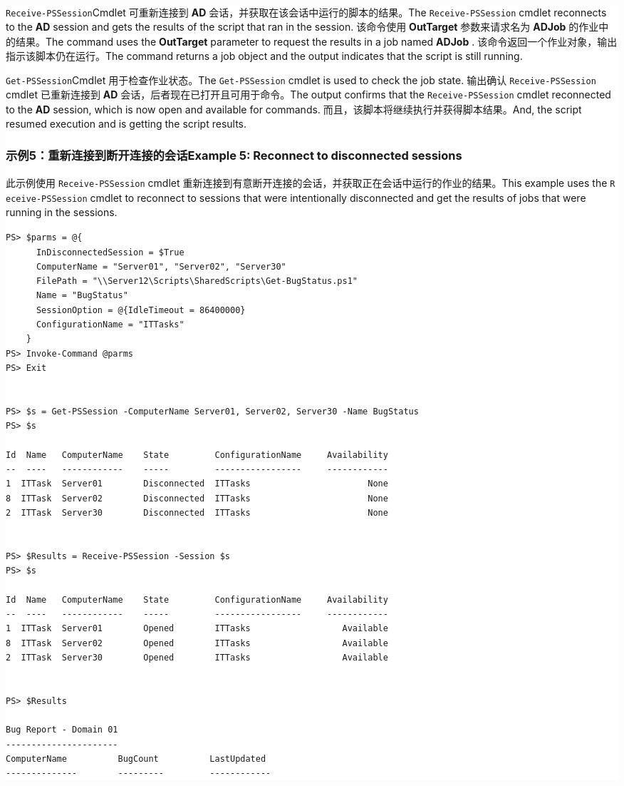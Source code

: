 <span data-ttu-id="d7787-161">`Receive-PSSession`Cmdlet 可重新连接到 **AD** 会话，并获取在该会话中运行的脚本的结果。</span><span class="sxs-lookup"><span data-stu-id="d7787-161">The `Receive-PSSession` cmdlet reconnects to the **AD** session and gets the results of the script that ran in the session.</span></span> <span data-ttu-id="d7787-162">该命令使用 **OutTarget** 参数来请求名为 **ADJob** 的作业中的结果。</span><span class="sxs-lookup"><span data-stu-id="d7787-162">The command uses the **OutTarget** parameter to request the results in a job named **ADJob** .</span></span> <span data-ttu-id="d7787-163">该命令返回一个作业对象，输出指示该脚本仍在运行。</span><span class="sxs-lookup"><span data-stu-id="d7787-163">The command returns a job object and the output indicates that the script is still running.</span></span>

<span data-ttu-id="d7787-164">`Get-PSSession`Cmdlet 用于检查作业状态。</span><span class="sxs-lookup"><span data-stu-id="d7787-164">The `Get-PSSession` cmdlet is used to check the job state.</span></span> <span data-ttu-id="d7787-165">输出确认 `Receive-PSSession` cmdlet 已重新连接到 **AD** 会话，后者现在已打开且可用于命令。</span><span class="sxs-lookup"><span data-stu-id="d7787-165">The output confirms that the `Receive-PSSession` cmdlet reconnected to the **AD** session, which is now open and available for commands.</span></span> <span data-ttu-id="d7787-166">而且，该脚本将继续执行并获得脚本结果。</span><span class="sxs-lookup"><span data-stu-id="d7787-166">And, the script resumed execution and is getting the script results.</span></span>

### <span data-ttu-id="d7787-167">示例5：重新连接到断开连接的会话</span><span class="sxs-lookup"><span data-stu-id="d7787-167">Example 5: Reconnect to disconnected sessions</span></span>

<span data-ttu-id="d7787-168">此示例使用 `Receive-PSSession` cmdlet 重新连接到有意断开连接的会话，并获取正在会话中运行的作业的结果。</span><span class="sxs-lookup"><span data-stu-id="d7787-168">This example uses the `Receive-PSSession` cmdlet to reconnect to sessions that were intentionally disconnected and get the results of jobs that were running in the sessions.</span></span>

```
PS> $parms = @{
      InDisconnectedSession = $True
      ComputerName = "Server01", "Server02", "Server30"
      FilePath = "\\Server12\Scripts\SharedScripts\Get-BugStatus.ps1"
      Name = "BugStatus"
      SessionOption = @{IdleTimeout = 86400000}
      ConfigurationName = "ITTasks"
    }
PS> Invoke-Command @parms
PS> Exit


PS> $s = Get-PSSession -ComputerName Server01, Server02, Server30 -Name BugStatus
PS> $s

Id  Name   ComputerName    State         ConfigurationName     Availability
--  ----   ------------    -----         -----------------     ------------
1  ITTask  Server01        Disconnected  ITTasks                       None
8  ITTask  Server02        Disconnected  ITTasks                       None
2  ITTask  Server30        Disconnected  ITTasks                       None


PS> $Results = Receive-PSSession -Session $s
PS> $s

Id  Name   ComputerName    State         ConfigurationName     Availability
--  ----   ------------    -----         -----------------     ------------
1  ITTask  Server01        Opened        ITTasks                  Available
8  ITTask  Server02        Opened        ITTasks                  Available
2  ITTask  Server30        Opened        ITTasks                  Available


PS> $Results

Bug Report - Domain 01
----------------------
ComputerName          BugCount          LastUpdated
--------------        ---------         ------------
```